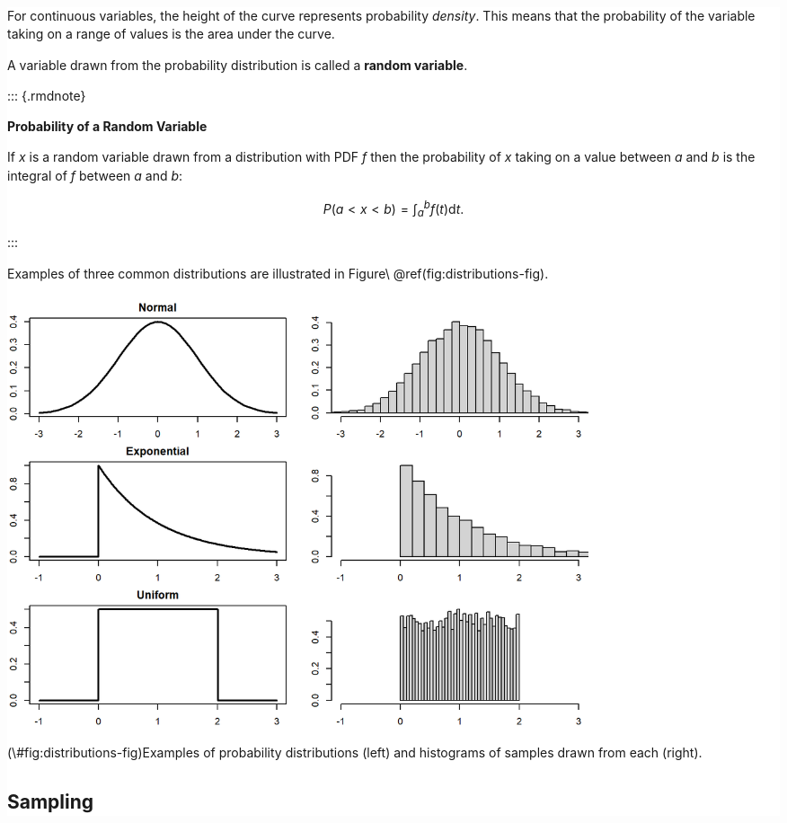For continuous variables, the height of the curve represents probability *density*. This means that the probability of the variable taking on a range of values is the area under the curve.

A variable drawn from the probability distribution is called a **random variable**.

::: {.rmdnote}

**Probability of a Random Variable**

If $x$ is a random variable drawn from a distribution with PDF $f$ then the probability of $x$ taking on a value between $a$ and $b$ is the integral of $f$ between $a$ and $b$:

$$P(a < x < b) = \int^b_a f(t) \mathrm{d}t.$$

:::

Examples of three common distributions are illustrated in Figure\ \@ref(fig:distributions-fig). 
<div class="figure">
<img src="02-distributions_files/figure-html/distributions-fig-1.png" alt="Examples of probability distributions (left) and histograms of samples drawn from each (right)." width="672" />
<p class="caption">(\#fig:distributions-fig)Examples of probability distributions (left) and histograms of samples drawn from each (right).</p>
</div>

## Sampling

